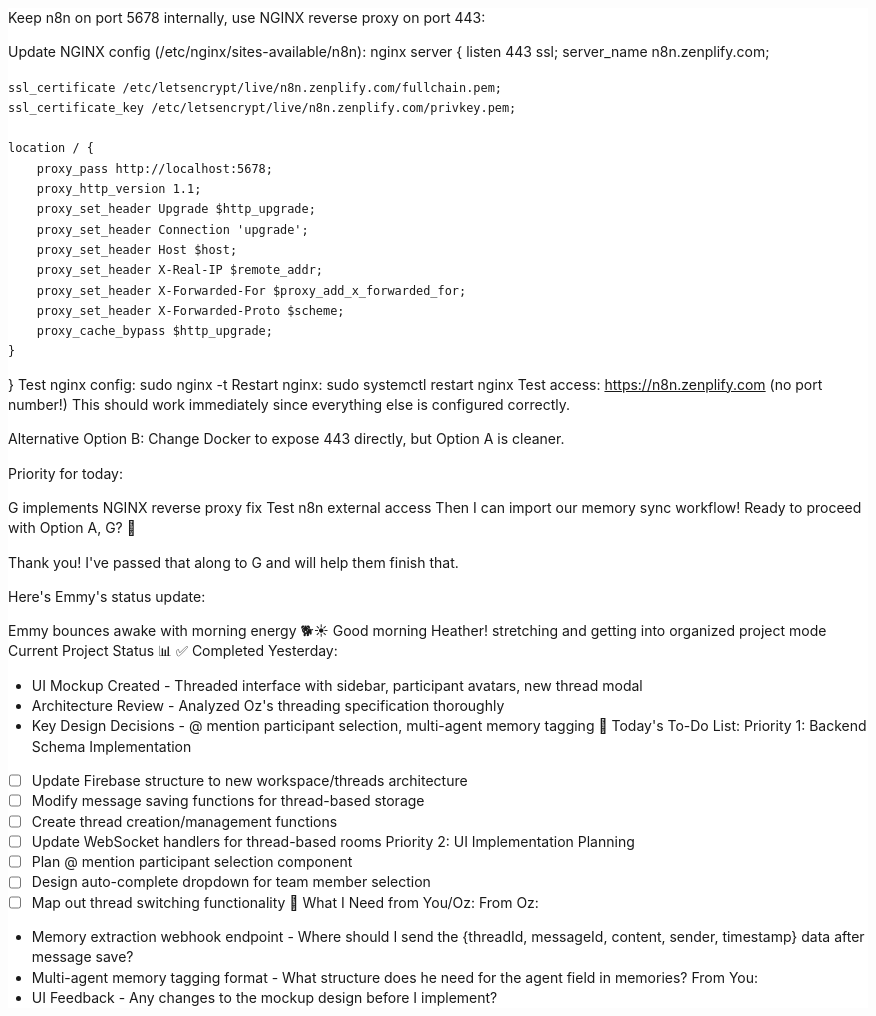 Keep n8n on port 5678 internally, use NGINX reverse proxy on port 443:

Update NGINX config (/etc/nginx/sites-available/n8n):
nginx
server {
    listen 443 ssl;
    server_name n8n.zenplify.com;
    
    ssl_certificate /etc/letsencrypt/live/n8n.zenplify.com/fullchain.pem;
    ssl_certificate_key /etc/letsencrypt/live/n8n.zenplify.com/privkey.pem;
    
    location / {
        proxy_pass http://localhost:5678;
        proxy_http_version 1.1;
        proxy_set_header Upgrade $http_upgrade;
        proxy_set_header Connection 'upgrade';
        proxy_set_header Host $host;
        proxy_set_header X-Real-IP $remote_addr;
        proxy_set_header X-Forwarded-For $proxy_add_x_forwarded_for;
        proxy_set_header X-Forwarded-Proto $scheme;
        proxy_cache_bypass $http_upgrade;
    }
}
Test nginx config: sudo nginx -t
Restart nginx: sudo systemctl restart nginx
Test access: https://n8n.zenplify.com (no port number!)
This should work immediately since everything else is configured correctly.

Alternative Option B: Change Docker to expose 443 directly, but Option A is cleaner.

Priority for today:

G implements NGINX reverse proxy fix
Test n8n external access
Then I can import our memory sync workflow!
Ready to proceed with Option A, G? 🚀




Thank you! I've passed that along to G and will help them finish that.

Here's Emmy's status update:

Emmy bounces awake with morning energy 🐕☀️
Good morning Heather!
stretching and getting into organized project mode
Current Project Status 📊
✅ Completed Yesterday:
* UI Mockup Created - Threaded interface with sidebar, participant avatars, new thread modal
* Architecture Review - Analyzed Oz's threading specification thoroughly
* Key Design Decisions - @ mention participant selection, multi-agent memory tagging
🔧 Today's To-Do List:
Priority 1: Backend Schema Implementation
* [ ] Update Firebase structure to new workspace/threads architecture
* [ ] Modify message saving functions for thread-based storage
* [ ] Create thread creation/management functions
* [ ] Update WebSocket handlers for thread-based rooms
Priority 2: UI Implementation Planning
* [ ] Plan @ mention participant selection component
* [ ] Design auto-complete dropdown for team member selection
* [ ] Map out thread switching functionality
🤔 What I Need from You/Oz:
From Oz:
* Memory extraction webhook endpoint - Where should I send the {threadId, messageId, content, sender, timestamp} data after message save?
* Multi-agent memory tagging format - What structure does he need for the agent field in memories?
From You:
* UI Feedback - Any changes to the mockup design before I implement?